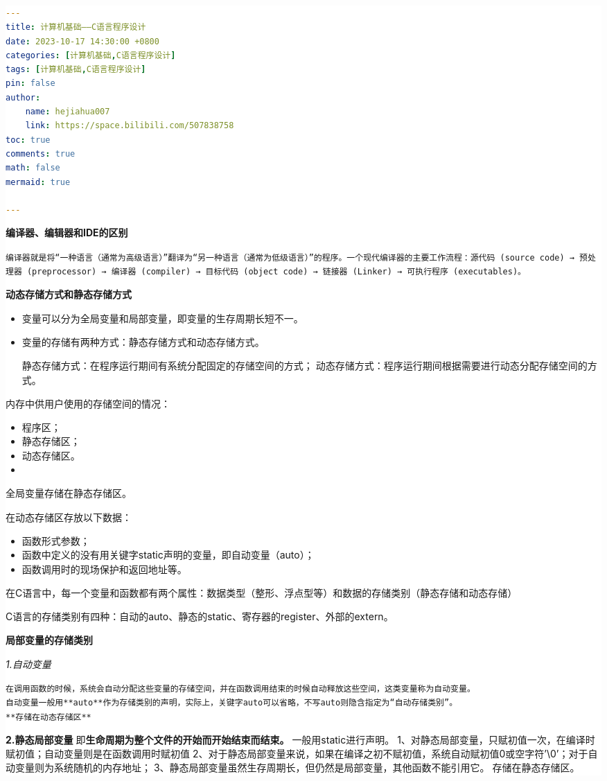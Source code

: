 ```yaml
---
title: 计算机基础——C语言程序设计
date: 2023-10-17 14:30:00 +0800
categories: [计算机基础,C语言程序设计]
tags: [计算机基础,C语言程序设计]
pin: false
author: 
    name: hejiahua007
    link: https://space.bilibili.com/507838758
toc: true
comments: true
math: false
mermaid: true

---
```

**编译器、编辑器和IDE的区别**

    编译器就是将“一种语言（通常为高级语言）”翻译为“另一种语言（通常为低级语言）”的程序。一个现代编译器的主要工作流程：源代码 (source code) → 预处理器 (preprocessor) → 编译器 (compiler) → 目标代码 (object code) → 链接器 (Linker) → 可执行程序 (executables)。


**动态存储方式和静态存储方式**

- 变量可以分为全局变量和局部变量，即变量的生存周期长短不一。
- 变量的存储有两种方式：静态存储方式和动态存储方式。

    静态存储方式：在程序运行期间有系统分配固定的存储空间的方式；
    动态存储方式：程序运行期间根据需要进行动态分配存储空间的方式。

内存中供用户使用的存储空间的情况：

- 程序区；
- 静态存储区；
- 动态存储区。
- 
全局变量存储在静态存储区。

在动态存储区存放以下数据：

- 函数形式参数；
- 函数中定义的没有用关键字static声明的变量，即自动变量（auto）；
- 函数调用时的现场保护和返回地址等。
  
在C语言中，每一个变量和函数都有两个属性：数据类型（整形、浮点型等）和数据的存储类别（静态存储和动态存储）

C语言的存储类别有四种：自动的auto、静态的static、寄存器的register、外部的extern。

**局部变量的存储类别**

*1.自动变量*

    在调用函数的时候，系统会自动分配这些变量的存储空间，并在函数调用结束的时候自动释放这些空间，这类变量称为自动变量。
    自动变量一般用**auto**作为存储类别的声明，实际上，关键字auto可以省略，不写auto则隐含指定为“自动存储类别”。
    **存储在动态存储区**

**2.静态局部变量**
    即**生命周期为整个文件的开始而开始结束而结束。**
    一般用static进行声明。
    1、对静态局部变量，只赋初值一次，在编译时赋初值；自动变量则是在函数调用时赋初值
    2、对于静态局部变量来说，如果在编译之初不赋初值，系统自动赋初值0或空字符’\0’；对于自动变量则为系统随机的内存地址；
    3、静态局部变量虽然生存周期长，但仍然是局部变量，其他函数不能引用它。
    存储在静态存储区。
